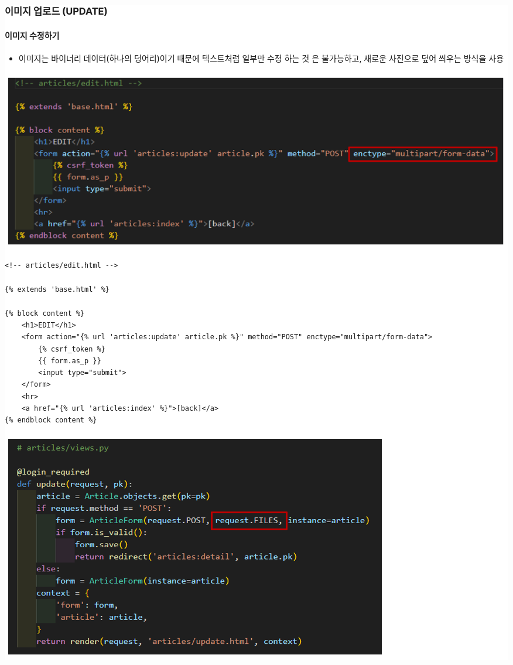 ### 이미지 업로드 (UPDATE)
#### 이미지 수정하기
- 이미지는 바이너리 데이터(하나의 덩어리)이기 때문에 텍스트처럼 일부만 수정 하는 것 은 불가능하고, 새로운 사진으로 덮어 씌우는 방식을 사용

![](assets/12.%20image%20upload-10.png)
```django
<!-- articles/edit.html -->

{% extends 'base.html' %}

{% block content %}
	<h1>EDIT</h1>
	<form action="{% url 'articles:update' article.pk %}" method="POST" enctype="multipart/form-data">
		{% csrf_token %}
		{{ form.as_p }}
		<input type="submit">
	</form>
	<hr>
	<a href="{% url 'articles:index' %}">[back]</a>
{% endblock content %}
```

![](assets/12.%20image%20upload-11.png)
